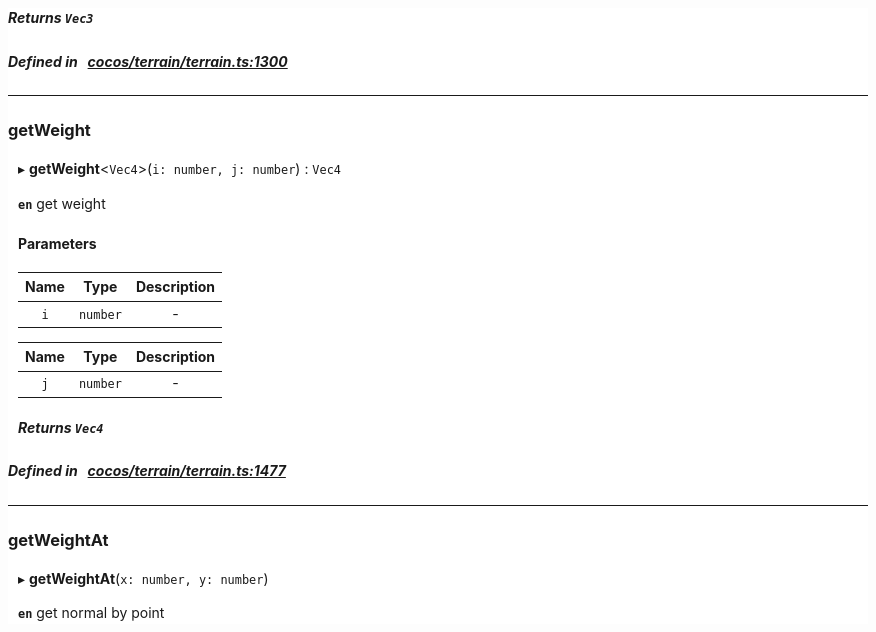 
##### Returns `Vec3`




</div>

##### Defined in &nbsp;   [cocos/terrain/terrain.ts:1300](https://github.com/cocos-creator/engine/blob/c7bf6b8a9/cocos/terrain/terrain.ts#L1300)&nbsp;
___
### getWeight
<div style="margin-left: 10px;">

▸   **getWeight**<`Vec4`\>(`i: number, j: number`) : `Vec4`




**`en`** get weight








#### Parameters

| Name | Type | Description |
| :------: | :------: | :------: |
| `i` | `number` | - |

| Name | Type | Description |
| :------: | :------: | :------: |
| `j` | `number` | - |



##### Returns `Vec4`




</div>

##### Defined in &nbsp;   [cocos/terrain/terrain.ts:1477](https://github.com/cocos-creator/engine/blob/c7bf6b8a9/cocos/terrain/terrain.ts#L1477)&nbsp;
___
### getWeightAt
<div style="margin-left: 10px;">

▸   **getWeightAt**(`x: number, y: number`)




**`en`** get normal by point
